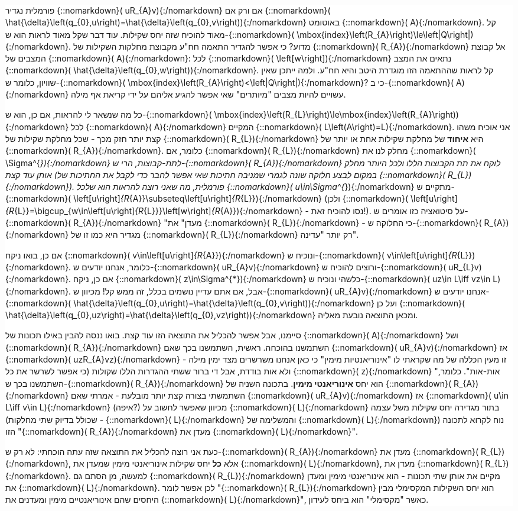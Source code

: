 פורמלית נגדיר {::nomarkdown}\( uR_{A}v\){:/nomarkdown} אם ורק אם {::nomarkdown}\( \hat{\delta}\left(q_{0},u\right)=\hat{\delta}\left(q_{0},v\right)\){:/nomarkdown} באוטומט {::nomarkdown}\( A\){:/nomarkdown}. קל מאוד להוכיח שזה יחס שקילות. עוד דבר שקל מאוד לראות הוא ש-{::nomarkdown}\( \mbox{index}\left(R_{A}\right)\le\left\|Q\right\|\){:/nomarkdown}. מדוע? כי אפשר להגדיר התאמה חח"ע מקבוצת מחלקות השקילות של {::nomarkdown}\( R_{A}\){:/nomarkdown} אל קבוצת המצבים של {::nomarkdown}\( A\){:/nomarkdown}: לכל {::nomarkdown}\( \left[w\right]\){:/nomarkdown} נתאים את המצב {::nomarkdown}\( \hat{\delta}\left(q_{0},w\right)\){:/nomarkdown}. קל לראות שההתאמה הזו מוגדרת היטב והיא חח"ע. ולמה ייתכן שאין שוויון, כלומר ש-{::nomarkdown}\( \mbox{index}\left(R_{A}\right)&lt;\left\|Q\right\|\){:/nomarkdown}? כי ב-{::nomarkdown}\( A\){:/nomarkdown} עשויים להיות מצבים "מיותרים" שאי אפשר להגיע אליהם על ידי קריאת אף מילה.

כל מה שנשאר לי להראות, אם כן, הוא ש-{::nomarkdown}\( \mbox{index}\left(R_{L}\right)\le\mbox{index}\left(R_{A}\right)\){:/nomarkdown} לכל {::nomarkdown}\( A\){:/nomarkdown} המקיים {::nomarkdown}\( L\left(A\right)=L\){:/nomarkdown}. אני אוכיח משהו קצת יותר חזק מכך - שכל מחלקת שקילות של {::nomarkdown}\( R_{L}\){:/nomarkdown} היא <strong>איחוד</strong> של מחלקת שקילות אחת או יותר של {::nomarkdown}\( R_{A}\){:/nomarkdown}. כלומר, אם {::nomarkdown}\( R_{L}\){:/nomarkdown} מחלק לנו את {::nomarkdown}\( \Sigma^{*}\){:/nomarkdown} לתת-קבוצות, הרי ש-{::nomarkdown}\( R_{A}\){:/nomarkdown} לוקח את תת הקבוצות הללו ולכל היותר מחלק אותן עוד קצת (במקום לבצע חלוקה שונה לגמרי שמניבה חתיכות שאי אפשר לחבר כדי לקבל את החתיכות של {::nomarkdown}\( R_{L}\){:/nomarkdown}). פורמלית, מה שאני רוצה להראות הוא שלכל {::nomarkdown}\( u\in\Sigma^{*}\){:/nomarkdown} מתקיים ש-{::nomarkdown}\( \left[u\right]_{R_{A}}\subseteq\left[u\right]_{R_{L}}\){:/nomarkdown} (ולכן {::nomarkdown}\( \left[u\right]_{R_{L}}=\bigcup_{w\in\left[u\right]_{R_{L}}}\left[w\right]_{R_{A}}\){:/nomarkdown} - נסו להוכיח זאת!). על סיטואציה כזו אומרים ש-{::nomarkdown}\( R_{A}\){:/nomarkdown} "מעדן" את {::nomarkdown}\( R_{L}\){:/nomarkdown} - כי החלוקה ש-{::nomarkdown}\( R_{A}\){:/nomarkdown} מגדיר היא כמו זו של {::nomarkdown}\( R_{L}\){:/nomarkdown} רק יותר "עדינה".

אם כן, בואו ניקח {::nomarkdown}\( v\in\left[u\right]_{R_{A}}\){:/nomarkdown} ונוכיח ש-{::nomarkdown}\( v\in\left[u\right]_{R_{L}}\){:/nomarkdown}. כלומר, אנחנו יודעים ש-{::nomarkdown}\( uR_{A}v\){:/nomarkdown} ורוצים להוכיח ש-{::nomarkdown}\( uR_{L}v\){:/nomarkdown}. אם כן, ניקח {::nomarkdown}\( z\in\Sigma^{*}\){:/nomarkdown} כלשהי ונוכיח ש-{::nomarkdown}\( uz\in L\iff vz\in L\){:/nomarkdown}. אבל, אם אתם עדיין נושמים בכלל, זה ממש קל! מכיוון ש-{::nomarkdown}\( uR_{A}v\){:/nomarkdown} אנחנו יודעים ש-{::nomarkdown}\( \hat{\delta}\left(q_{0},u\right)=\hat{\delta}\left(q_{0},v\right)\){:/nomarkdown} ועל כן {::nomarkdown}\( \hat{\delta}\left(q_{0},uz\right)=\hat{\delta}\left(q_{0},vz\right)\){:/nomarkdown} ומכאן התוצאה נובעת מאליה.

סיימנו, אבל אפשר להכליל את התוצאה הזו עוד קצת. בואו ננסה להבין באילו תכונות של {::nomarkdown}\( A\){:/nomarkdown} ושל {::nomarkdown}\( R_{A}\){:/nomarkdown} השתמשנו בהוכחה. ראשית, השתמשנו בכך שאם {::nomarkdown}\( uR_{A}v\){:/nomarkdown} אז {::nomarkdown}\( uzR_{A}vz\){:/nomarkdown} - זו מעין הכללה של מה שקראתי לו "אינוריאנטיות מימין" כי כאן אנחנו משרשרים מצד ימין מילה ולא אות בודדת, אבל די ברור ששתי ההגדרות הללו שקולות (כי אפשר לשרשר את כל {::nomarkdown}\( z\){:/nomarkdown} "אות-אות". כלומר, השתמשנו בכך ש-{::nomarkdown}\( R_{A}\){:/nomarkdown} הוא יחס <strong>אינוריאנטי מימין</strong>. בתכונה השניה של {::nomarkdown}\( R_{A}\){:/nomarkdown} השתמשתי בצורה קצת יותר מובלעת - אמרתי שאם {::nomarkdown}\( uR_{A}v\){:/nomarkdown} אז {::nomarkdown}\( u\in L\iff v\in L\){:/nomarkdown} (איפה?) מכיוון שאפשר לחשוב על {::nomarkdown}\( L\){:/nomarkdown} בתור מגדירה יחס שקילות משל עצמה (שכולל בדיוק שתי מחלקות - {::nomarkdown}\( L\){:/nomarkdown} והמשלימה של {::nomarkdown}\( L\){:/nomarkdown}) נוח לקרוא לתכונה הזו "{::nomarkdown}\( R_{A}\){:/nomarkdown} מעדן את {::nomarkdown}\( L\){:/nomarkdown}".

כעת אני רוצה להכליל את התוצאה שזה עתה הוכחתי: לא רק ש-{::nomarkdown}\( R_{A}\){:/nomarkdown} מעדן את {::nomarkdown}\( R_{L}\){:/nomarkdown}, אלא <strong>כל</strong> יחס שקילות אינוריאנטי מימין שמעדן את {::nomarkdown}\( L\){:/nomarkdown}, מעדן את {::nomarkdown}\( R_{L}\){:/nomarkdown}. למעשה, מן הסתם גם {::nomarkdown}\( R_{L}\){:/nomarkdown} מקיים את אותן שתי תכונות - הוא אינוריאנטי מימין ומעדן את {::nomarkdown}\( L\){:/nomarkdown}. לכן אפשר לומר "{::nomarkdown}\( R_{L}\){:/nomarkdown} הוא יחס השקילות המקסימלי מבין היחסים שהם אינוריאנטיים מימין ומעדנים את {::nomarkdown}\( L\){:/nomarkdown}", כאשר "מקסימלי" הוא ביחס לעידון.

